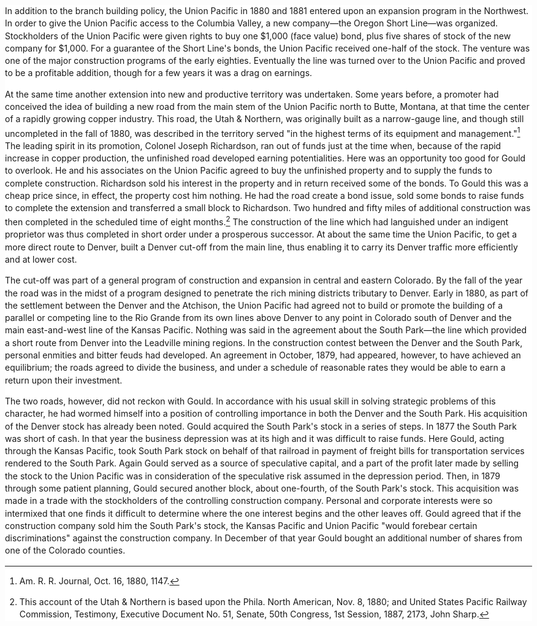 In addition to the branch building policy, the Union Pacific in 1880 and 1881 entered upon an expansion program in the Northwest. In order to give the Union Pacific access to the Columbia Valley, a new company—the Oregon Short Line—was organized. Stockholders of the Union Pacific were given rights to buy one $1,000 (face value) bond, plus five shares of stock of the new company for $1,000. For a guarantee of the Short Line's bonds, the Union Pacific received one-half of the stock. The venture was one of the major construction programs of the early eighties. Eventually the line was turned over to the Union Pacific and proved to be a profitable addition, though for a few years it was a drag on earnings.

At the same time another extension into new and productive territory was undertaken. Some years before, a promoter had conceived the idea of building a new road from the main stem of the Union Pacific north to Butte, Montana, at that time the center of a rapidly growing copper industry. This road, the Utah & Northern, was originally built as a narrow-gauge line, and though still uncompleted in the fall of 1880, was described in the territory served "in the highest terms of its equipment and management."[^018_11] The leading spirit in its promotion, Colonel Joseph Richardson, ran out of funds just at the time when, because of the rapid increase in copper production, the unfinished road developed earning potentialities. Here was an opportunity too good for Gould to overlook. He and his associates on the Union Pacific agreed to buy the unfinished property and to supply the funds to complete construction. Richardson sold his interest in the property and in return received some of the bonds. To Gould this was a cheap price since, in effect, the property cost him nothing. He had the road create a bond issue, sold some bonds to raise funds to complete the extension and transferred a small block to Richardson. Two hundred and fifty miles of additional construction was then completed in the scheduled time of eight months.[^018_12] The construction of the line which had languished under an indigent proprietor was thus completed in short order under a prosperous successor. At about the same time the Union Pacific, to get a more direct route to Denver, built a Denver cut-off from the main line, thus enabling it to carry its Denver traffic more efficiently and at lower cost.

The cut-off was part of a general program of construction and expansion in central and eastern Colorado. By the fall of the year the road was in the midst of a program designed to penetrate the rich mining districts tributary to Denver. Early in 1880, as part of the settlement between the Denver and the Atchison, the Union Pacific had agreed not to build or promote the building of a parallel or competing line to the Rio Grande from its own lines above Denver to any point in Colorado south of Denver and the main east-and-west line of the Kansas Pacific. Nothing was said in the agreement about the South Park—the line which provided a short route from Denver into the Leadville mining regions. In the construction contest between the Denver and the South Park, personal enmities and bitter feuds had developed. An agreement in October, 1879, had appeared, however, to have achieved an equilibrium; the roads agreed to divide the business, and under a schedule of reasonable rates they would be able to earn a return upon their investment.

The two roads, however, did not reckon with Gould. In accordance with his usual skill in solving strategic problems of this character, he had wormed himself into a position of controlling importance in both the Denver and the South Park. His acquisition of the Denver stock has already been noted. Gould acquired the South Park's stock in a series of steps. In 1877 the South Park was short of cash. In that year the business depression was at its high and it was difficult to raise funds. Here Gould, acting through the Kansas Pacific, took South Park stock on behalf of that railroad in payment of freight bills for transportation services rendered to the South Park. Again Gould served as a source of speculative capital, and a part of the profit later made by selling the stock to the Union Pacific was in consideration of the speculative risk assumed in the depression period. Then, in 1879 through some patient planning, Gould secured another block, about one-fourth, of the South Park's stock. This acquisition was made in a trade with the stockholders of the controlling construction company. Personal and corporate interests were so intermixed that one finds it difficult to determine where the one interest begins and the other leaves off. Gould agreed that if the construction company sold him the South Park's stock, the Kansas Pacific and Union Pacific "would forebear certain discriminations" against the construction company. In December of that year Gould bought an additional number of shares from one of the Colorado counties.


[^018_1]: Am. R. R. Journal, April 9, 1870, 400.
[^018_2]: R. R. Gaz., Aug. 1, 1874, 297.
[^018_3]: Ibid., Dec. 27, 1878, 629.
[^018_4]: Herapath's Ry. Journal, June 25, 1881, 778.
[^018_5]: R. R. Gaz., July 8, 1881, 375.
[^018_6]: New York Times, March 11, 1889.
[^018_7]: The terms of the contract are given in Chron., June 18, 1881, 659; and in R. R. Gaz., July 8, 1881, 375.
[^018_8]: Herapath's Ry. Journal, Aug. 13, 1881, 999.
[^018_9]: This is the expression used editorially in Phila. Press, April 6, 1881.
[^018_10]: Phila. North American, May 31, 1883.
[^018_11]: Am. R. R. Journal, Oct. 16, 1880, 1147.
[^018_12]: This account of the Utah & Northern is based upon the Phila. North American, Nov. 8, 1880; and United States Pacific Railway Commission, Testimony, Executive Document No. 51, Senate, 50th Congress, 1st Session, 1887, 2173, John Sharp.
[^018_13]: Ibid., 1851-4, Evans.
[^018_14]: Ry. World, Dec. 15, 1880, 1226.
[^018_15]: This program is described in detail in the St. Louis Republican, cited in Ry. Review, Feb. 12, 1881, 87.
[^018_16]: New York Tribune, Jan. 8, 1881.
[^018_17]: Ry. World, Nov. 20, 1880, 1113.
[^018_18]: This is the opinion expressed, for example, in Ry. Review, April 17, 1880, 184.
[^018_19]: Ry. World, June 11, 1881, 564.
[^018_20]: Crocker to Huntington, Oct. 7, 1881, M. M.
[^018_21]: Ibid., Aug. 5, 1881, M. M.; the Northwestern also offered a route over one of its Missouri Valley lines, Crocker to Huntington, Oct. 8, 1881, M. M.
[^018_22]: Ry. Review, Sept. 24, 1881, 535.
[^018_23]: Crocker to Huntington, Sept. 30, 1881, M. M.
[^018_24]: Ibid., no date, but written some time in October, 1881, M. M.
[^018_25]: See No. 62, House of Representatives, Committee on Public Lands, 48th Congress, 1st Session, 1884, for details on the Texas & Pacific Land-Grant and the Gould-Huntington agreement.
[^018_26]: Phila. North American, Nov. 5, 1881.
[^018_27]: New York World, Dec. 18, 1881.
[^018_28]: New York Evening Mail & Express, Nov. 17, 1881.
[^018_29]: A list of principal subscribers to the stock of the American Railway and Improvement Co. is found in the Dodge papers in the Iowa State Historical Society, Des Moines, Iowa.
[^018_30]: New York Evening Mail & Express, Oct. 6, 1881.
[^018_31]: Prices of construction company shares are taken from Bradstreet, Aug. 6, 1881, 82.
[^018_32]: New York Evening Mail & Express, Oct. 26, 1881.
[^018_33]: Mileage from Poor's Manual of Railroads, 1882.